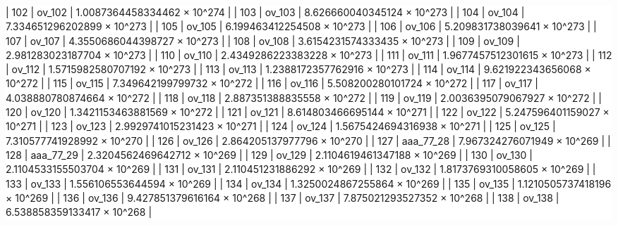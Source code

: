 | 102 | ov_102 | 1.0087364458334462 × 10^274 |
| 103 | ov_103 | 8.626660040345124 × 10^273 |
| 104 | ov_104 | 7.334651296202899 × 10^273 |
| 105 | ov_105 | 6.199463412254508 × 10^273 |
| 106 | ov_106 | 5.209831738039641 × 10^273 |
| 107 | ov_107 | 4.3550686044398727 × 10^273 |
| 108 | ov_108 | 3.6154231574333435 × 10^273 |
| 109 | ov_109 | 2.981283023187704 × 10^273 |
| 110 | ov_110 | 2.4349286223383228 × 10^273 |
| 111 | ov_111 | 1.9677457512301615 × 10^273 |
| 112 | ov_112 | 1.5715982580707192 × 10^273 |
| 113 | ov_113 | 1.2388172357762916 × 10^273 |
| 114 | ov_114 | 9.621922343656068 × 10^272 |
| 115 | ov_115 | 7.349642199799732 × 10^272 |
| 116 | ov_116 | 5.508200280101724 × 10^272 |
| 117 | ov_117 | 4.038880780874664 × 10^272 |
| 118 | ov_118 | 2.887351388835558 × 10^272 |
| 119 | ov_119 | 2.0036395079067927 × 10^272 |
| 120 | ov_120 | 1.3421153463881569 × 10^272 |
| 121 | ov_121 | 8.614803466695144 × 10^271 |
| 122 | ov_122 | 5.247596401159027 × 10^271 |
| 123 | ov_123 | 2.9929741015231423 × 10^271 |
| 124 | ov_124 | 1.5675424694316938 × 10^271 |
| 125 | ov_125 | 7.310577741928992 × 10^270 |
| 126 | ov_126 | 2.864205137977796 × 10^270 |
| 127 | aaa_77_28 | 7.967324276071949 × 10^269 |
| 128 | aaa_77_29 | 2.3204562469642712 × 10^269 |
| 129 | ov_129 | 2.1104619461347188 × 10^269 |
| 130 | ov_130 | 2.1104533155503704 × 10^269 |
| 131 | ov_131 | 2.110451231886292 × 10^269 |
| 132 | ov_132 | 1.8173769310058605 × 10^269 |
| 133 | ov_133 | 1.556106553644594 × 10^269 |
| 134 | ov_134 | 1.3250024867255864 × 10^269 |
| 135 | ov_135 | 1.1210505737418196 × 10^269 |
| 136 | ov_136 | 9.427851379616164 × 10^268 |
| 137 | ov_137 | 7.875021293527352 × 10^268 |
| 138 | ov_138 | 6.538858359133417 × 10^268 |